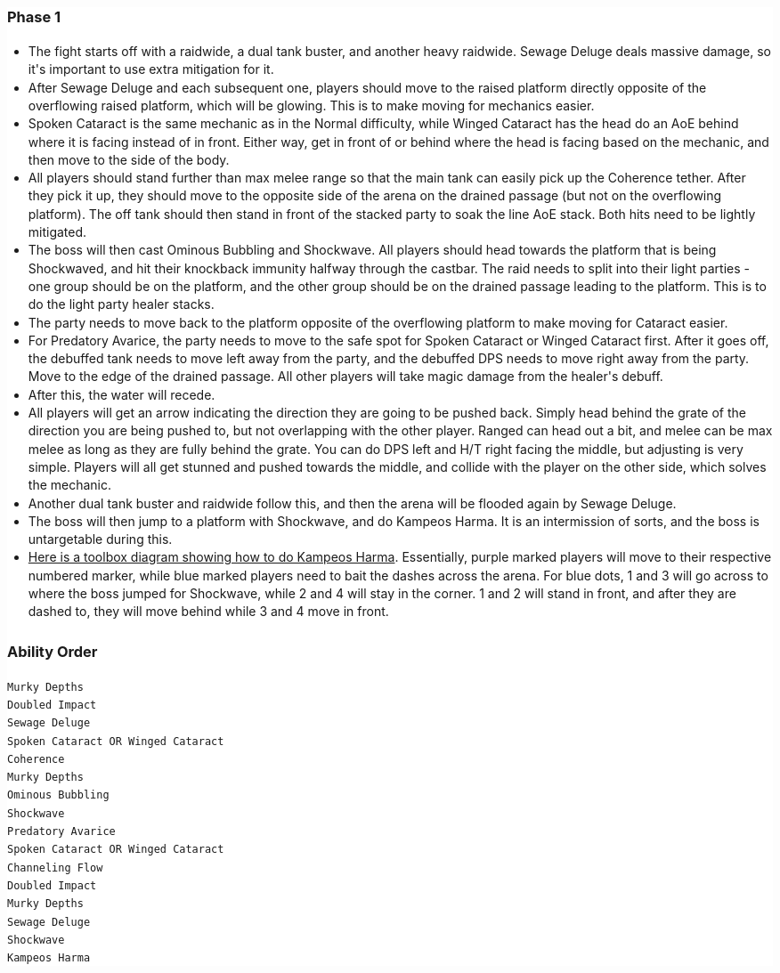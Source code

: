 ### Phase 1

* The fight starts off with a raidwide, a dual tank buster, and another heavy raidwide. Sewage Deluge deals massive damage, so it's important to use extra mitigation for it.
* After Sewage Deluge and each subsequent one, players should move to the raised platform directly opposite of the overflowing raised platform, which will be glowing. This is to make moving for mechanics easier.
* Spoken Cataract is the same mechanic as in the Normal difficulty, while Winged Cataract has the head do an AoE behind where it is facing instead of in front. Either way, get in front of or behind where the head is facing based on the mechanic, and then move to the side of the body.
* All players should stand further than max melee range so that the main tank can easily pick up the Coherence tether. After they pick it up, they should move to the opposite side of the arena on the drained passage (but not on the overflowing platform). The off tank should then stand in front of the stacked party to soak the line AoE stack. Both hits need to be lightly mitigated.
* The boss will then cast Ominous Bubbling and Shockwave. All players should head towards the platform that is being Shockwaved, and hit their knockback immunity halfway through the castbar. The raid needs to split into their light parties - one group should be on the platform, and the other group should be on the drained passage leading to the platform. This is to do the light party healer stacks.
* The party needs to move back to the platform opposite of the overflowing platform to make moving for Cataract easier.
* For Predatory Avarice, the party needs to move to the safe spot for Spoken Cataract or Winged Cataract first. After it goes off, the debuffed tank needs to move left away from the party, and the debuffed DPS needs to move right away from the party. Move to the edge of the drained passage. All other players will take magic damage from the healer's debuff.
* After this, the water will recede.
* All players will get an arrow indicating the direction they are going to be pushed back. Simply head behind the grate of the direction you are being pushed to, but not overlapping with the other player. Ranged can head out a bit, and melee can be max melee as long as they are fully behind the grate. You can do DPS left and H/T right facing the middle, but adjusting is very simple. Players will all get stunned and pushed towards the middle, and collide with the player on the other side, which solves the mechanic.
* Another dual tank buster and raidwide follow this, and then the arena will be flooded again by Sewage Deluge.
* The boss will then jump to a platform with Shockwave, and do Kampeos Harma. It is an intermission of sorts, and the boss is untargetable during this.
* [Here is a toolbox diagram showing how to do Kampeos Harma](https://ff14.toolboxgaming.space/?id=677343458141461&preview=1). Essentially, purple marked players will move to their respective numbered marker, while blue marked players need to bait the dashes across the arena. For blue dots, 1 and 3 will go across to where the boss jumped for Shockwave, while 2 and 4 will stay in the corner. 1 and 2 will stand in front, and after they are dashed to, they will move behind while 3 and 4 move in front.

### Ability Order

```
Murky Depths
Doubled Impact
Sewage Deluge
Spoken Cataract OR Winged Cataract
Coherence
Murky Depths
Ominous Bubbling
Shockwave
Predatory Avarice
Spoken Cataract OR Winged Cataract
Channeling Flow
Doubled Impact
Murky Depths
Sewage Deluge
Shockwave
Kampeos Harma
```

